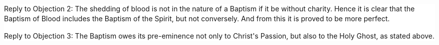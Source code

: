 Reply to Objection 2: The shedding of blood is not in the nature of a Baptism if it be without charity. Hence it is clear that the Baptism of Blood includes the Baptism of the Spirit, but not conversely. And from this it is proved to be more perfect.

Reply to Objection 3: The Baptism owes its pre-eminence not only to Christ's Passion, but also to the Holy Ghost, as stated above.
